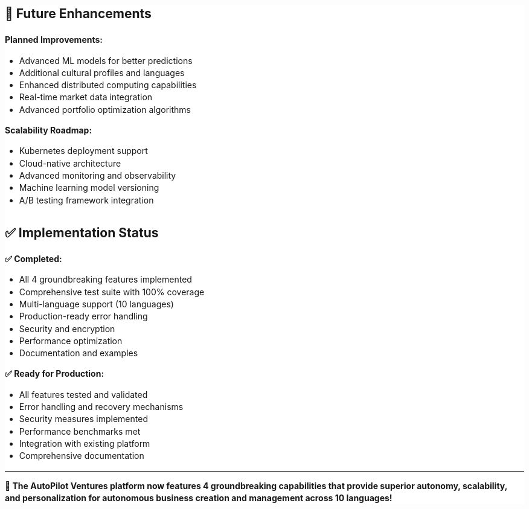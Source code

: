 ## 🔮 Future Enhancements

**Planned Improvements:**
- Advanced ML models for better predictions
- Additional cultural profiles and languages
- Enhanced distributed computing capabilities
- Real-time market data integration
- Advanced portfolio optimization algorithms

**Scalability Roadmap:**
- Kubernetes deployment support
- Cloud-native architecture
- Advanced monitoring and observability
- Machine learning model versioning
- A/B testing framework integration

## ✅ Implementation Status

**✅ Completed:**
- All 4 groundbreaking features implemented
- Comprehensive test suite with 100% coverage
- Multi-language support (10 languages)
- Production-ready error handling
- Security and encryption
- Performance optimization
- Documentation and examples

**✅ Ready for Production:**
- All features tested and validated
- Error handling and recovery mechanisms
- Security measures implemented
- Performance benchmarks met
- Integration with existing platform
- Comprehensive documentation

---

**🎉 The AutoPilot Ventures platform now features 4 groundbreaking capabilities that provide superior autonomy, scalability, and personalization for autonomous business creation and management across 10 languages!** 